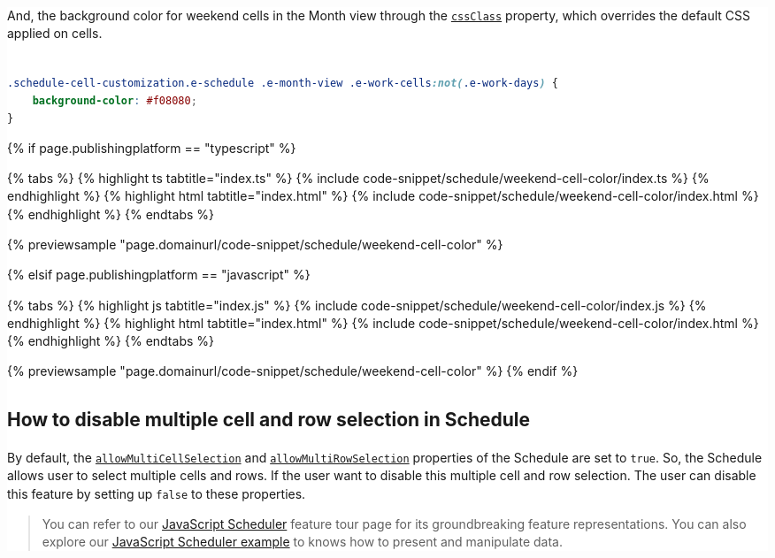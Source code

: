And, the background color for weekend cells in the Month view through the [`cssClass`](https://ej2.syncfusion.com/documentation/api/schedule#cssclass) property, which overrides the default CSS applied on cells.

```css

.schedule-cell-customization.e-schedule .e-month-view .e-work-cells:not(.e-work-days) {
    background-color: #f08080;
}

```

{% if page.publishingplatform == "typescript" %}

 {% tabs %}
{% highlight ts tabtitle="index.ts" %}
{% include code-snippet/schedule/weekend-cell-color/index.ts %}
{% endhighlight %}
{% highlight html tabtitle="index.html" %}
{% include code-snippet/schedule/weekend-cell-color/index.html %}
{% endhighlight %}
{% endtabs %}
        
{% previewsample "page.domainurl/code-snippet/schedule/weekend-cell-color" %}

{% elsif page.publishingplatform == "javascript" %}

{% tabs %}
{% highlight js tabtitle="index.js" %}
{% include code-snippet/schedule/weekend-cell-color/index.js %}
{% endhighlight %}
{% highlight html tabtitle="index.html" %}
{% include code-snippet/schedule/weekend-cell-color/index.html %}
{% endhighlight %}
{% endtabs %}

{% previewsample "page.domainurl/code-snippet/schedule/weekend-cell-color" %}
{% endif %}

## How to disable multiple cell and row selection in Schedule

By default, the [`allowMultiCellSelection`](https://ej2.syncfusion.com/documentation/api/schedule#allowmulticellselection) and [`allowMultiRowSelection`](https://ej2.syncfusion.com/documentation/api/schedule#allowmultirowselection) properties of the Schedule are set to `true`. So, the Schedule allows user to select multiple cells and rows. If the user want to disable this multiple cell and row selection. The user can disable this feature by setting up `false` to these properties.

> You can refer to our [JavaScript Scheduler](https://www.syncfusion.com/javascript-ui-controls/js-scheduler) feature tour page for its groundbreaking feature representations. You can also explore our [JavaScript Scheduler example](https://ej2.syncfusion.com/demos/#/material/schedule/overview.html) to knows how to present and manipulate data.
